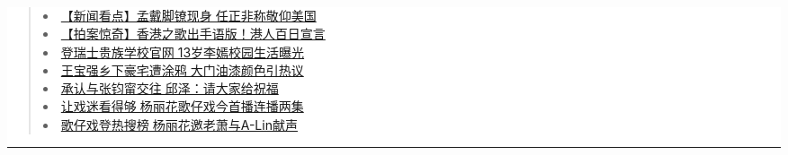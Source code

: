 > <li><a href="http://www.epochtimes.com/gb/19/9/24/n11544091.htm">【新闻看点】孟戴脚镣现身 任正非称敬仰美国</a></li>
> <li><a href="http://www.epochtimes.com/gb/19/9/26/n11547040.htm">【拍案惊奇】香港之歌出手语版！港人百日宣言</a></li>
> <li><a href="http://www.epochtimes.com/gb/19/9/24/n11544222.htm">登瑞士贵族学校官网 13岁李嫣校园生活曝光</a></li>
> <li><a href="http://www.epochtimes.com/gb/19/9/24/n11544375.htm">王宝强乡下豪宅遭涂鸦 大门油漆颜色引热议</a></li>
> <li><a href="http://www.epochtimes.com/gb/19/9/25/n11545153.htm">承认与张钧甯交往 邱泽：请大家给祝福</a></li>
> <li><a href="http://www.epochtimes.com/gb/19/9/24/n11542872.htm">让戏迷看得够 杨丽花歌仔戏今首播连播两集</a></li>
> <li><a href="http://www.epochtimes.com/gb/19/9/25/n11545320.htm">歌仔戏登热搜榜 杨丽花邀老萧与A-Lin献声</a></li>
<hr>
